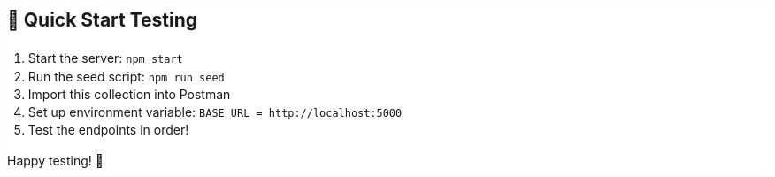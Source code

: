 
## 🚀 Quick Start Testing

1. Start the server: `npm start`
2. Run the seed script: `npm run seed`
3. Import this collection into Postman
4. Set up environment variable: `BASE_URL = http://localhost:5000`
5. Test the endpoints in order!

Happy testing! 🎉